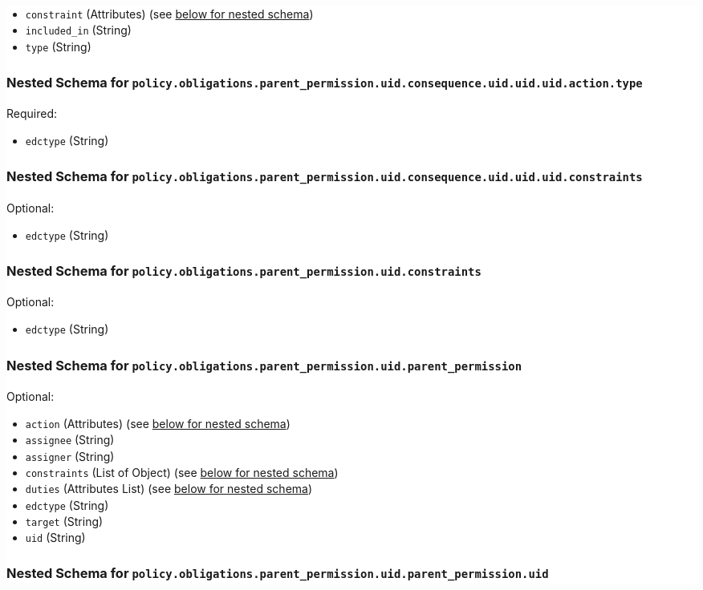 - `constraint` (Attributes) (see [below for nested schema](#nestedatt--policy--obligations--parent_permission--uid--consequence--uid--uid--uid--action--constraint))
- `included_in` (String)
- `type` (String)

<a id="nestedatt--policy--obligations--parent_permission--uid--consequence--uid--uid--uid--action--constraint"></a>
### Nested Schema for `policy.obligations.parent_permission.uid.consequence.uid.uid.uid.action.type`

Required:

- `edctype` (String)



<a id="nestedatt--policy--obligations--parent_permission--uid--consequence--uid--uid--uid--constraints"></a>
### Nested Schema for `policy.obligations.parent_permission.uid.consequence.uid.uid.uid.constraints`

Optional:

- `edctype` (String)






<a id="nestedatt--policy--obligations--parent_permission--uid--constraints"></a>
### Nested Schema for `policy.obligations.parent_permission.uid.constraints`

Optional:

- `edctype` (String)


<a id="nestedatt--policy--obligations--parent_permission--uid--parent_permission"></a>
### Nested Schema for `policy.obligations.parent_permission.uid.parent_permission`

Optional:

- `action` (Attributes) (see [below for nested schema](#nestedatt--policy--obligations--parent_permission--uid--parent_permission--action))
- `assignee` (String)
- `assigner` (String)
- `constraints` (List of Object) (see [below for nested schema](#nestedatt--policy--obligations--parent_permission--uid--parent_permission--constraints))
- `duties` (Attributes List) (see [below for nested schema](#nestedatt--policy--obligations--parent_permission--uid--parent_permission--duties))
- `edctype` (String)
- `target` (String)
- `uid` (String)

<a id="nestedatt--policy--obligations--parent_permission--uid--parent_permission--action"></a>
### Nested Schema for `policy.obligations.parent_permission.uid.parent_permission.uid`
